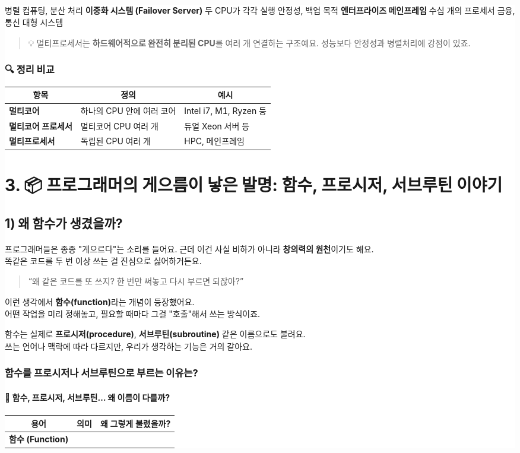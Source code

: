 <td>병렬 컴퓨팅, 분산 처리</td>
</tr>
<tr>
<td><strong>이중화 시스템 (Failover Server)</strong></td>
<td>두 CPU가 각각 실행</td>
<td>안정성, 백업 목적</td>
</tr>
<tr>
<td><strong>엔터프라이즈 메인프레임</strong></td>
<td>수십 개의 프로세서</td>
<td>금융, 통신 대형 시스템</td>
</tr>
</tbody></table>
<blockquote>
<p>💡 멀티프로세서는 <strong>하드웨어적으로 완전히 분리된 CPU</strong>를 여러 개 연결하는 구조예요. 성능보다 안정성과 병렬처리에 강점이 있죠.</p>
</blockquote>
<h3 id="🔍-정리-비교">🔍 정리 비교</h3>
<table>
<thead>
<tr>
<th>항목</th>
<th>정의</th>
<th>예시</th>
</tr>
</thead>
<tbody><tr>
<td><strong>멀티코어</strong></td>
<td>하나의 CPU 안에 여러 코어</td>
<td>Intel i7, M1, Ryzen 등</td>
</tr>
<tr>
<td><strong>멀티코어 프로세서</strong></td>
<td>멀티코어 CPU 여러 개</td>
<td>듀얼 Xeon 서버 등</td>
</tr>
<tr>
<td><strong>멀티프로세서</strong></td>
<td>독립된 CPU 여러 개</td>
<td>HPC, 메인프레임</td>
</tr>
</tbody></table>
<h1 id="3-📦-프로그래머의-게으름이-낳은-발명-함수-프로시저-서브루틴-이야기">3. 📦 프로그래머의 게으름이 낳은 발명: 함수, 프로시저, 서브루틴 이야기</h1>
<h2 id="1-왜-함수가-생겼을까">1) 왜 함수가 생겼을까?</h2>
<p>프로그래머들은 종종 &quot;게으르다&quot;는 소리를 들어요. 근데 이건 사실 비하가 아니라 <strong>창의력의 원천</strong>이기도 해요.<br />똑같은 코드를 두 번 이상 쓰는 걸 진심으로 싫어하거든요.</p>
<blockquote>
<p>“왜 같은 코드를 또 쓰지? 한 번만 써놓고 다시 부르면 되잖아?”</p>
</blockquote>
<p>이런 생각에서 <strong>함수(function)</strong>라는 개념이 등장했어요.<br />어떤 작업을 미리 정해놓고, 필요할 때마다 그걸 &quot;호출&quot;해서 쓰는 방식이죠.</p>
<p>함수는 실제로 <strong>프로시저(procedure)</strong>, <strong>서브루틴(subroutine)</strong> 같은 이름으로도 불려요.<br />쓰는 언어나 맥락에 따라 다르지만, 우리가 생각하는 기능은 거의 같아요.</p>
<h3 id="함수를-프로시저나-서브루틴으로-부르는-이유는">함수를 프로시저나 서브루틴으로 부르는 이유는?</h3>
<h4 id="📌-함수-프로시저-서브루틴-왜-이름이-다를까">📌 함수, 프로시저, 서브루틴… 왜 이름이 다를까?</h4>
<table>
<thead>
<tr>
<th>용어</th>
<th>의미</th>
<th>왜 그렇게 불렸을까?</th>
</tr>
</thead>
<tbody><tr>
<td><strong>함수 (Function)</strong></td>